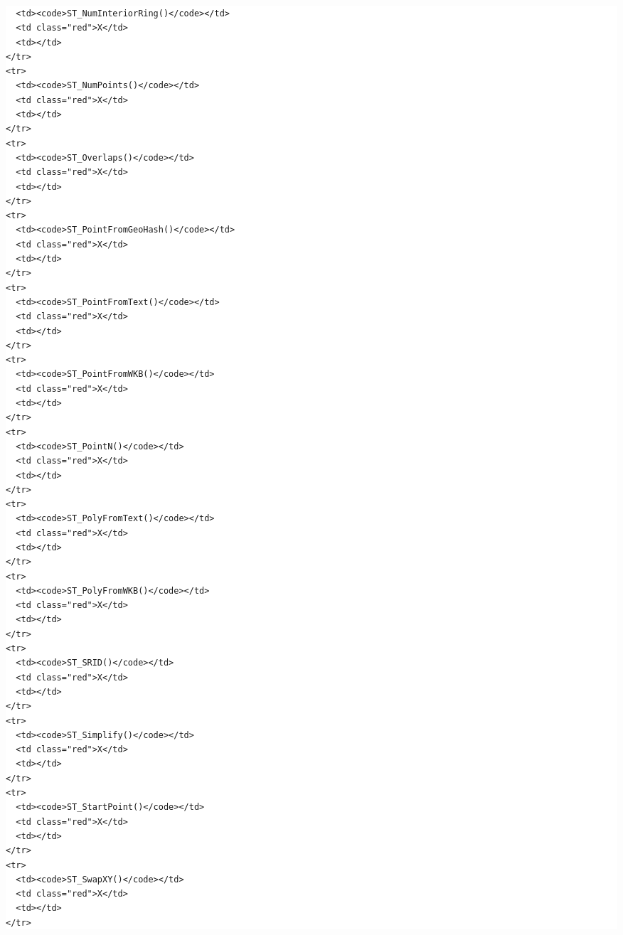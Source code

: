       <td><code>ST_NumInteriorRing()</code></td>
      <td class="red">X</td>
      <td></td>
    </tr>
    <tr>
      <td><code>ST_NumPoints()</code></td>
      <td class="red">X</td>
      <td></td>
    </tr>
    <tr>
      <td><code>ST_Overlaps()</code></td>
      <td class="red">X</td>
      <td></td>
    </tr>
    <tr>
      <td><code>ST_PointFromGeoHash()</code></td>
      <td class="red">X</td>
      <td></td>
    </tr>
    <tr>
      <td><code>ST_PointFromText()</code></td>
      <td class="red">X</td>
      <td></td>
    </tr>
    <tr>
      <td><code>ST_PointFromWKB()</code></td>
      <td class="red">X</td>
      <td></td>
    </tr>
    <tr>
      <td><code>ST_PointN()</code></td>
      <td class="red">X</td>
      <td></td>
    </tr>
    <tr>
      <td><code>ST_PolyFromText()</code></td>
      <td class="red">X</td>
      <td></td>
    </tr>
    <tr>
      <td><code>ST_PolyFromWKB()</code></td>
      <td class="red">X</td>
      <td></td>
    </tr>
    <tr>
      <td><code>ST_SRID()</code></td>
      <td class="red">X</td>
      <td></td>
    </tr>
    <tr>
      <td><code>ST_Simplify()</code></td>
      <td class="red">X</td>
      <td></td>
    </tr>
    <tr>
      <td><code>ST_StartPoint()</code></td>
      <td class="red">X</td>
      <td></td>
    </tr>
    <tr>
      <td><code>ST_SwapXY()</code></td>
      <td class="red">X</td>
      <td></td>
    </tr>